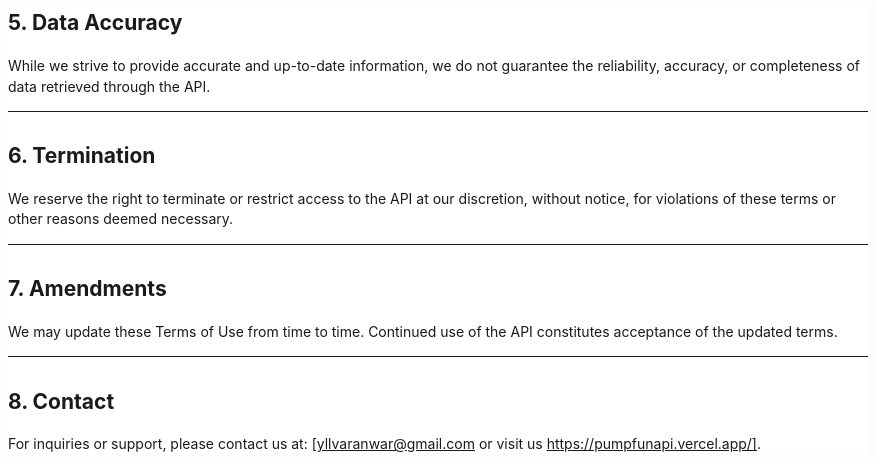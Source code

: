 ## **5. Data Accuracy**  
While we strive to provide accurate and up-to-date information, we do not guarantee the reliability, accuracy, or completeness of data retrieved through the API.  

---

## **6. Termination**  
We reserve the right to terminate or restrict access to the API at our discretion, without notice, for violations of these terms or other reasons deemed necessary.  

---

## **7. Amendments**  
We may update these Terms of Use from time to time. Continued use of the API constitutes acceptance of the updated terms.  

---

## **8. Contact**  
For inquiries or support, please contact us at: [yllvaranwar@gmail.com or visit us https://pumpfunapi.vercel.app/].  
